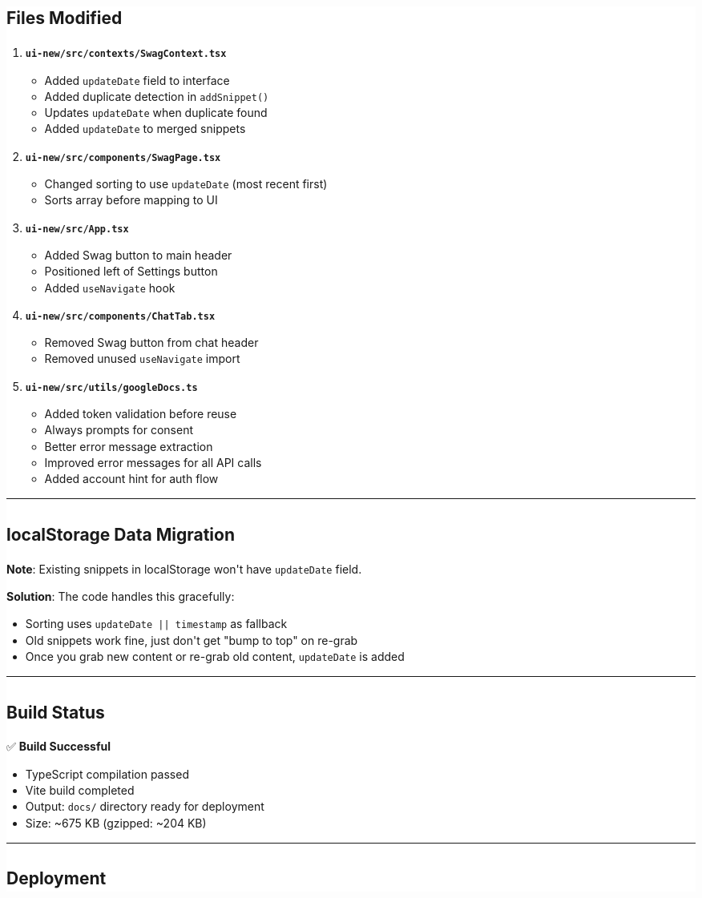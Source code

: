 ## Files Modified

1. **`ui-new/src/contexts/SwagContext.tsx`**
   - Added `updateDate` field to interface
   - Added duplicate detection in `addSnippet()`
   - Updates `updateDate` when duplicate found
   - Added `updateDate` to merged snippets

2. **`ui-new/src/components/SwagPage.tsx`**
   - Changed sorting to use `updateDate` (most recent first)
   - Sorts array before mapping to UI

3. **`ui-new/src/App.tsx`**
   - Added Swag button to main header
   - Positioned left of Settings button
   - Added `useNavigate` hook

4. **`ui-new/src/components/ChatTab.tsx`**
   - Removed Swag button from chat header
   - Removed unused `useNavigate` import

5. **`ui-new/src/utils/googleDocs.ts`**
   - Added token validation before reuse
   - Always prompts for consent
   - Better error message extraction
   - Improved error messages for all API calls
   - Added account hint for auth flow

---

## localStorage Data Migration

**Note**: Existing snippets in localStorage won't have `updateDate` field.

**Solution**: The code handles this gracefully:
- Sorting uses `updateDate || timestamp` as fallback
- Old snippets work fine, just don't get "bump to top" on re-grab
- Once you grab new content or re-grab old content, `updateDate` is added

---

## Build Status

✅ **Build Successful**
- TypeScript compilation passed
- Vite build completed
- Output: `docs/` directory ready for deployment
- Size: ~675 KB (gzipped: ~204 KB)

---

## Deployment
